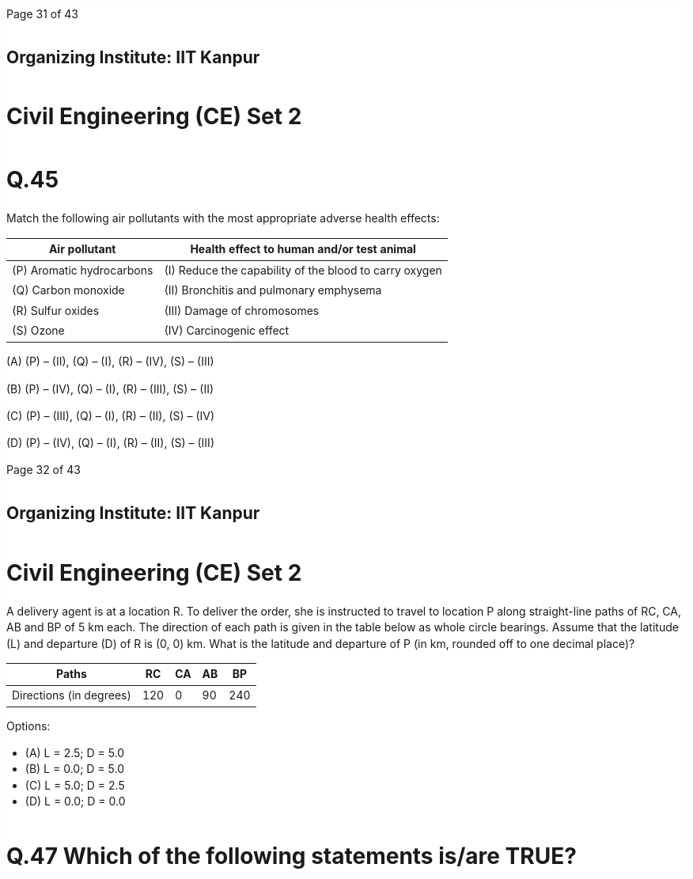 Page 31 of 43

Organizing Institute: IIT Kanpur
---
# Civil Engineering (CE) Set 2

# Q.45

Match the following air pollutants with the most appropriate adverse health effects:

|Air pollutant|Health effect to human and/or test animal|
|---|---|
|(P) Aromatic hydrocarbons|(I) Reduce the capability of the blood to carry oxygen|
|(Q) Carbon monoxide|(II) Bronchitis and pulmonary emphysema|
|(R) Sulfur oxides|(III) Damage of chromosomes|
|(S) Ozone|(IV) Carcinogenic effect|

(A) (P) – (II), (Q) – (I), (R) – (IV), (S) – (III)

(B) (P) – (IV), (Q) – (I), (R) – (III), (S) – (II)

(C) (P) – (III), (Q) – (I), (R) – (II), (S) – (IV)

(D) (P) – (IV), (Q) – (I), (R) – (II), (S) – (III)

Page 32 of 43

Organizing Institute: IIT Kanpur
---
# Civil Engineering (CE) Set 2

A delivery agent is at a location R. To deliver the order, she is instructed to travel to location P along straight-line paths of RC, CA, AB and BP of 5 km each. The direction of each path is given in the table below as whole circle bearings. Assume that the latitude (L) and departure (D) of R is (0, 0) km. What is the latitude and departure of P (in km, rounded off to one decimal place)?

|Paths|RC|CA|AB|BP|
|---|---|---|---|---|
|Directions (in degrees)|120|0|90|240|

Options:

- (A) L = 2.5; D = 5.0
- (B) L = 0.0; D = 5.0
- (C) L = 5.0; D = 2.5
- (D) L = 0.0; D = 0.0

# Q.47 Which of the following statements is/are TRUE?
